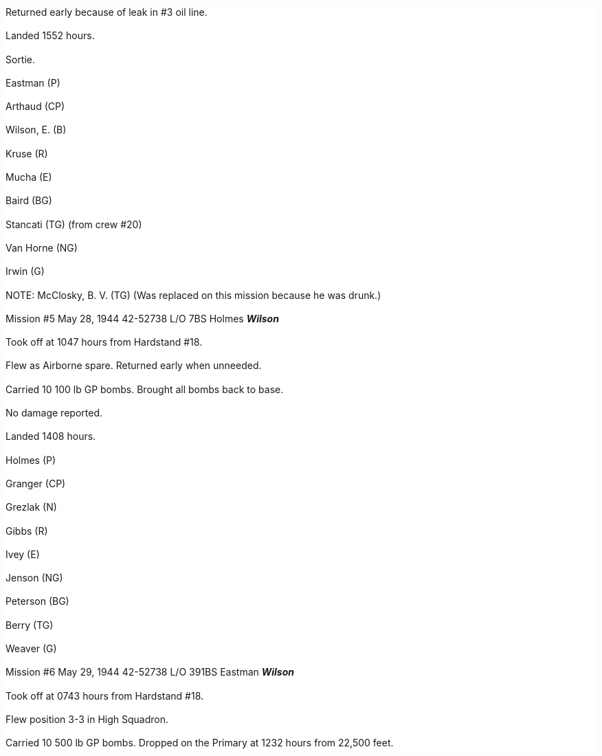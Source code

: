 Returned early because of leak in #3 oil line.

Landed 1552 hours.

Sortie.

Eastman (P)

Arthaud (CP)

Wilson, E. (B)

Kruse (R)

Mucha (E)

Baird (BG)

Stancati (TG) (from crew #20)

Van Horne (NG)

Irwin (G)

NOTE: McClosky, B. V. (TG) (Was replaced on this mission
because he was drunk.)

Mission #5 May 28, 1944 42-52738 L/O 7BS Holmes ***Wilson***

Took off at 1047 hours from Hardstand #18.

Flew as Airborne spare. Returned early when unneeded.

Carried 10 100 lb GP bombs. Brought all bombs back to base.

No damage reported.

Landed 1408 hours.

Holmes (P)

Granger (CP)

Grezlak (N)

Gibbs (R)

Ivey (E)

Jenson (NG)

Peterson (BG)

Berry (TG)

Weaver (G)

Mission #6 May 29, 1944 42-52738 L/O 391BS Eastman ***Wilson***

Took off at 0743 hours from Hardstand #18.

Flew position 3-3 in High Squadron.

Carried 10 500 lb GP bombs. Dropped on the Primary at 1232
hours from 22,500 feet.
